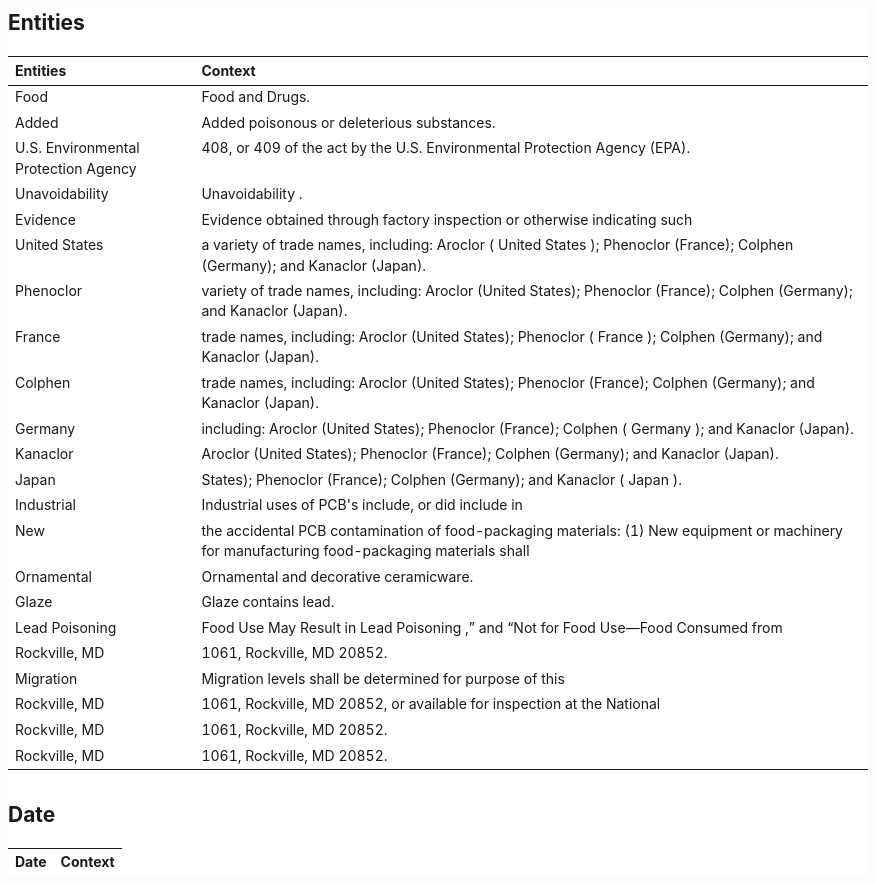 
## Entities

| Entities                             | Context                                                                                                                                       |
|:-------------------------------------|:----------------------------------------------------------------------------------------------------------------------------------------------|
| Food                                 | Food  and Drugs.                                                                                                                              |
| Added                                | Added  poisonous or deleterious substances.                                                                                                   |
| U.S. Environmental Protection Agency | 408, or 409 of the act by the U.S. Environmental Protection Agency  (EPA).                                                                    |
| Unavoidability                       | Unavoidability .                                                                                                                              |
| Evidence                             | Evidence obtained through factory inspection or otherwise indicating such                                                                     |
| United States                        | a variety of trade names, including: Aroclor ( United States ); Phenoclor (France); Colphen (Germany); and Kanaclor (Japan).                  |
| Phenoclor                            | variety of trade names, including: Aroclor (United States); Phenoclor  (France); Colphen (Germany); and Kanaclor (Japan).                     |
| France                               | trade names, including: Aroclor (United States); Phenoclor ( France ); Colphen (Germany); and Kanaclor (Japan).                               |
| Colphen                              | trade names, including: Aroclor (United States); Phenoclor (France); Colphen  (Germany); and Kanaclor (Japan).                                |
| Germany                              | including: Aroclor (United States); Phenoclor (France); Colphen ( Germany ); and Kanaclor (Japan).                                            |
| Kanaclor                             | Aroclor (United States); Phenoclor (France); Colphen (Germany); and Kanaclor  (Japan).                                                        |
| Japan                                | States); Phenoclor (France); Colphen (Germany); and Kanaclor ( Japan ).                                                                       |
| Industrial                           | Industrial uses of PCB's include, or did include in                                                                                           |
| New                                  | the accidental PCB contamination of food-packaging materials: (1) New equipment or machinery for manufacturing food-packaging materials shall |
| Ornamental                           | Ornamental  and decorative ceramicware.                                                                                                       |
| Glaze                                | Glaze  contains lead.                                                                                                                         |
| Lead Poisoning                       | Food Use May Result in  Lead Poisoning ,&#8221; and &#8220;Not for Food Use&#8212;Food Consumed from                                          |
| Rockville, MD                        | 1061,  Rockville, MD  20852.                                                                                                                  |
| Migration                            | Migration levels shall be determined for purpose of this                                                                                      |
| Rockville, MD                        | 1061,  Rockville, MD 20852, or available for inspection at the National                                                                       |
| Rockville, MD                        | 1061,  Rockville, MD  20852.                                                                                                                  |
| Rockville, MD                        | 1061,  Rockville, MD  20852.                                                                                                                  |


## Date

| Date       | Context                                                                                                                                                                                                                                                                                                                                                                                                                                                                                                                                                                                                                  |
|:-----------|:-------------------------------------------------------------------------------------------------------------------------------------------------------------------------------------------------------------------------------------------------------------------------------------------------------------------------------------------------------------------------------------------------------------------------------------------------------------------------------------------------------------------------------------------------------------------------------------------------------------------------|